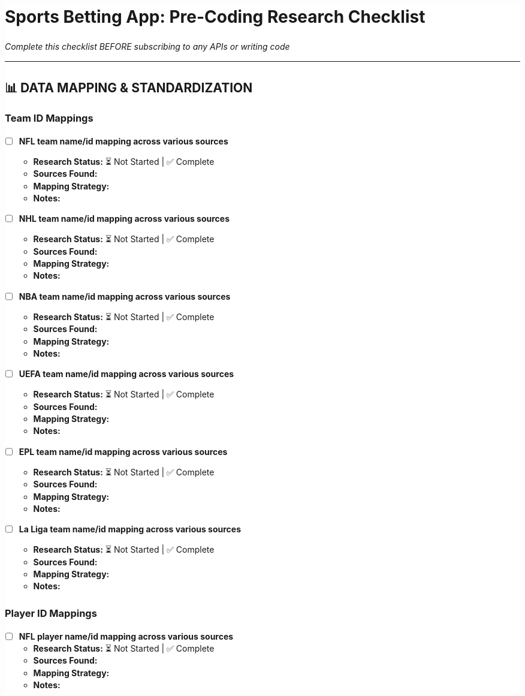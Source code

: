 
# Sports Betting App: Pre-Coding Research Checklist

_Complete this checklist BEFORE subscribing to any APIs or writing code_

---

## **📊 DATA MAPPING & STANDARDIZATION**

### Team ID Mappings
- [ ] **NFL team name/id mapping across various sources**
  - **Research Status:** ⏳ Not Started | ✅ Complete
  - **Sources Found:** 
  - **Mapping Strategy:** 
  - **Notes:** 

- [ ] **NHL team name/id mapping across various sources**
  - **Research Status:** ⏳ Not Started | ✅ Complete
  - **Sources Found:** 
  - **Mapping Strategy:** 
  - **Notes:** 

- [ ] **NBA team name/id mapping across various sources**
  - **Research Status:** ⏳ Not Started | ✅ Complete
  - **Sources Found:** 
  - **Mapping Strategy:** 
  - **Notes:** 

- [ ] **UEFA team name/id mapping across various sources**
  - **Research Status:** ⏳ Not Started | ✅ Complete
  - **Sources Found:** 
  - **Mapping Strategy:** 
  - **Notes:** 

- [ ] **EPL team name/id mapping across various sources**
  - **Research Status:** ⏳ Not Started | ✅ Complete
  - **Sources Found:** 
  - **Mapping Strategy:** 
  - **Notes:** 

- [ ] **La Liga team name/id mapping across various sources**
  - **Research Status:** ⏳ Not Started | ✅ Complete
  - **Sources Found:** 
  - **Mapping Strategy:** 
  - **Notes:** 

### Player ID Mappings
- [ ] **NFL player name/id mapping across various sources**
  - **Research Status:** ⏳ Not Started | ✅ Complete
  - **Sources Found:** 
  - **Mapping Strategy:** 
  - **Notes:** 
